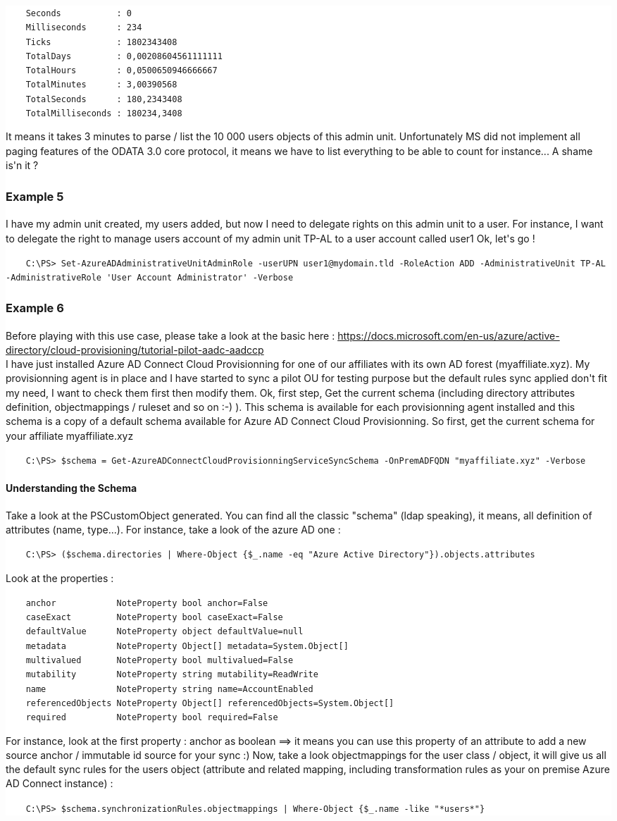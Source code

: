 ```
    Seconds           : 0
    Milliseconds      : 234
    Ticks             : 1802343408
    TotalDays         : 0,00208604561111111
    TotalHours        : 0,0500650946666667
    TotalMinutes      : 3,00390568
    TotalSeconds      : 180,2343408
    TotalMilliseconds : 180234,3408
```
It means it takes 3 minutes to parse / list the 10 000 users objects of this admin unit. Unfortunately MS did not implement all paging features of the ODATA 3.0 core protocol, it means we have to list everything to be able to count for instance... A shame is'n it ?
### Example 5
I have my admin unit created, my users added, but now I need to delegate rights on this admin unit to a user. For instance, I want to delegate the right to manage users account of my admin unit TP-AL to a user account called user1
Ok, let's go !
```
    C:\PS> Set-AzureADAdministrativeUnitAdminRole -userUPN user1@mydomain.tld -RoleAction ADD -AdministrativeUnit TP-AL -AdministrativeRole 'User Account Administrator' -Verbose
```
### Example 6
Before playing with this use case, please take a look at the basic here : https://docs.microsoft.com/en-us/azure/active-directory/cloud-provisioning/tutorial-pilot-aadc-aadccp  
I have just installed Azure AD Connect Cloud Provisionning for one of our affiliates with its own AD forest (myaffiliate.xyz). My provisionning agent is in place and I have started to sync a pilot OU for testing purpose but the default rules sync applied don't fit my need, I want to check them first then modify them.
Ok, first step, Get the current schema (including directory attributes definition, objectmappings / ruleset and so on :-) ). This schema is available for each provisionning agent installed and this schema is a copy of a default schema available for Azure AD Connect Cloud Provisionning.
So first, get the current schema for your affiliate myaffiliate.xyz
```
    C:\PS> $schema = Get-AzureADConnectCloudProvisionningServiceSyncSchema -OnPremADFQDN "myaffiliate.xyz" -Verbose
```
#### Understanding the Schema
Take a look at the PSCustomObject generated. You can find all the classic "schema" (ldap speaking), it means, all definition of attributes (name, type...). For instance, take a look of the azure AD one :
```
    C:\PS> ($schema.directories | Where-Object {$_.name -eq "Azure Active Directory"}).objects.attributes
```
Look at the properties :
```
    anchor            NoteProperty bool anchor=False
    caseExact         NoteProperty bool caseExact=False
    defaultValue      NoteProperty object defaultValue=null
    metadata          NoteProperty Object[] metadata=System.Object[]
    multivalued       NoteProperty bool multivalued=False
    mutability        NoteProperty string mutability=ReadWrite
    name              NoteProperty string name=AccountEnabled
    referencedObjects NoteProperty Object[] referencedObjects=System.Object[]
    required          NoteProperty bool required=False
```
For instance, look at the first property : anchor as boolean ==> it means you can use this property of an attribute to add a new source anchor / immutable id source for your sync :)
Now, take a look objectmappings for the user class / object, it will give us all the default sync rules for the users object (attribute and related mapping, including transformation rules as your on premise Azure AD Connect instance) :
```
    C:\PS> $schema.synchronizationRules.objectmappings | Where-Object {$_.name -like "*users*"}
```
